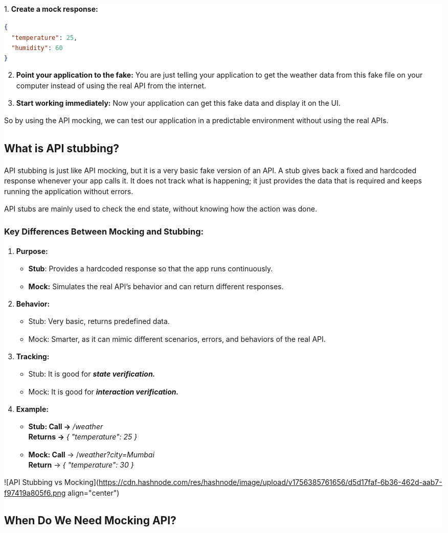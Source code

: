 1\. **Create a mock response:**

```json
{
  "temperature": 25,
  "humidity": 60
}
```

2. **Point your application to the fake:** You are just telling your application to get the weather data from this fake file on your computer instead of using the real API from the internet.
    
3. **Start working immediately:** Now your application can get this fake data and display it on the UI.
    

So by using the API mocking, we can test our application in a predictable environment without using the real APIs.

## What is API stubbing?

API stubbing is just like API mocking, but it is a very basic fake version of an API. A stub gives back a fixed and hardcoded response whenever your app calls it. It does not track what is happening; it just provides the data that is required and keeps running the application without errors.

API stubs are mainly used to check the end state, without knowing how the action was done.

### Key Differences Between Mocking and Stubbing:

1. **Purpose:**
    
    * **Stub**: Provides a hardcoded response so that the app runs continuously.
        
    * **Mock:** Simulates the real API’s behavior and can return different responses.
        
2. **Behavior:**
    
    * Stub: Very basic, returns predefined data.
        
    * Mock: Smarter, as it can mimic different scenarios, errors, and behaviors of the real API.
        
3. **Tracking:**
    
    * Stub: It is good for ***state verification.***
        
    * Mock: It is good for ***interaction verification.***
        
4. **Example:**
    
    * **Stub: Call →** */weather*  
        **Returns →** *{ "temperature": 25 }*
        
    * **Mock: Call** → /*weather?city=Mumbai*  
        **Return** → *{ "temperature": 30 }*
        

![API Stubbing vs Mocking](https://cdn.hashnode.com/res/hashnode/image/upload/v1756385761656/d5d17faf-6b36-462d-aab7-f97419a805f6.png align="center")

## When Do We Need Mocking API?

